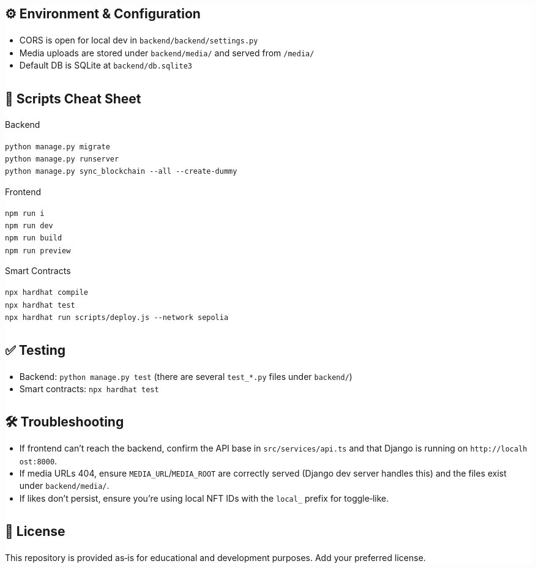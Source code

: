 ## ⚙️ Environment & Configuration
- CORS is open for local dev in `backend/backend/settings.py`
- Media uploads are stored under `backend/media/` and served from `/media/`
- Default DB is SQLite at `backend/db.sqlite3`

## 🧷 Scripts Cheat Sheet
Backend
```
python manage.py migrate
python manage.py runserver
python manage.py sync_blockchain --all --create-dummy
```

Frontend
```
npm run i
npm run dev
npm run build
npm run preview
```

Smart Contracts
```
npx hardhat compile
npx hardhat test
npx hardhat run scripts/deploy.js --network sepolia
```

## ✅ Testing
- Backend: `python manage.py test` (there are several `test_*.py` files under `backend/`)
- Smart contracts: `npx hardhat test`

## 🛠️ Troubleshooting
- If frontend can’t reach the backend, confirm the API base in `src/services/api.ts` and that Django is running on `http://localhost:8000`.
- If media URLs 404, ensure `MEDIA_URL`/`MEDIA_ROOT` are correctly served (Django dev server handles this) and the files exist under `backend/media/`.
- If likes don’t persist, ensure you’re using local NFT IDs with the `local_` prefix for toggle‑like.

## 📜 License
This repository is provided as‑is for educational and development purposes. Add your preferred license.


